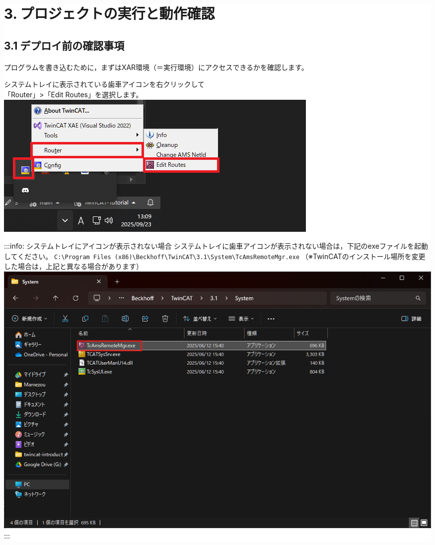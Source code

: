 
# 3. プロジェクトの実行と動作確認
## 3.1 デプロイ前の確認事項
プログラムを書き込むために，まずはXAR環境（＝実行環境）にアクセスできるかを確認します。

システムトレイに表示されている歯車アイコンを右クリックして  
「Router」>「Edit Routes」を選択します。
![image](../../../../img/robotics/twincat/twincat-introduction-chapter2/configure-ams-routing-1.png)

:::info: システムトレイにアイコンが表示されない場合
システムトレイに歯車アイコンが表示されない場合は，下記のexeファイルを起動してください。
`C:\Program Files (x86)\Beckhoff\TwinCAT\3.1\System\TcAmsRemoteMgr.exe`
（※TwinCATのインストール場所を変更した場合は，上記と異なる場合があります）
![image](../../../../img/robotics/twincat/twincat-introduction-chapter2/configure-ams-routing-2.png)
:::
